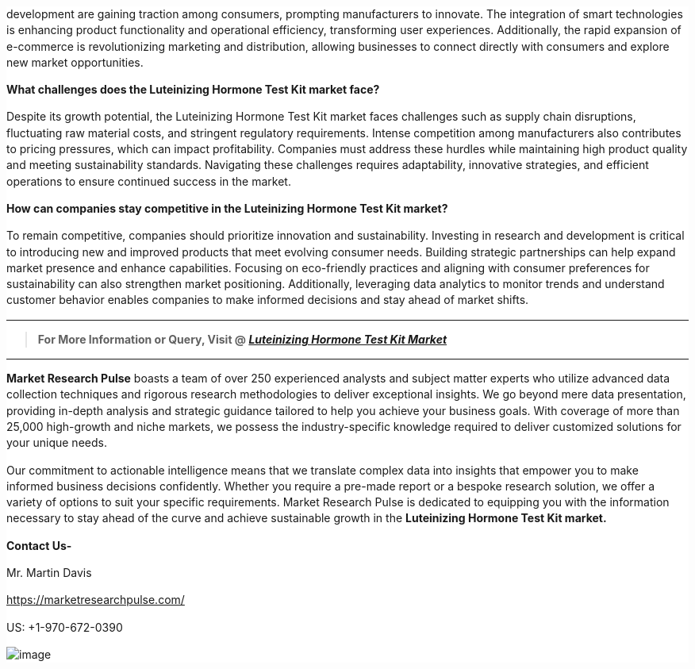 development are gaining traction among consumers, prompting manufacturers to innovate. The integration of smart technologies is enhancing product functionality and operational efficiency, transforming user experiences. Additionally, the rapid expansion of e-commerce is revolutionizing marketing and distribution, allowing businesses to connect directly with consumers and explore new market opportunities.</p><p><strong>What challenges does the Luteinizing Hormone Test Kit market face?</strong></p><p>Despite its growth potential, the Luteinizing Hormone Test Kit market faces challenges such as supply chain disruptions, fluctuating raw material costs, and stringent regulatory requirements. Intense competition among manufacturers also contributes to pricing pressures, which can impact profitability. Companies must address these hurdles while maintaining high product quality and meeting sustainability standards. Navigating these challenges requires adaptability, innovative strategies, and efficient operations to ensure continued success in the market.</p><p><strong>How can companies stay competitive in the Luteinizing Hormone Test Kit market?</strong></p><p>To remain competitive, companies should prioritize innovation and sustainability. Investing in research and development is critical to introducing new and improved products that meet evolving consumer needs. Building strategic partnerships can help expand market presence and enhance capabilities. Focusing on eco-friendly practices and aligning with consumer preferences for sustainability can also strengthen market positioning. Additionally, leveraging data analytics to monitor trends and understand customer behavior enables companies to make informed decisions and stay ahead of market shifts.</p><hr /><blockquote><p><strong>For More Information or Query, Visit @&nbsp;<em><a href="https://marketresearchpulse.com/report/150082/luteinizing-hormone-test-kit-market?utm_source=Linkedin&utm_medium=019">Luteinizing Hormone Test Kit Market</a></em></strong></p></blockquote><hr /><p><strong>Market Research Pulse</strong> boasts a team of over 250 experienced analysts and subject matter experts who utilize advanced data collection techniques and rigorous research methodologies to deliver exceptional insights. We go beyond mere data presentation, providing in-depth analysis and strategic guidance tailored to help you achieve your business goals. With coverage of more than 25,000 high-growth and niche markets, we possess the industry-specific knowledge required to deliver customized solutions for your unique needs.</p><p>Our commitment to actionable intelligence means that we translate complex data into insights that empower you to make informed business decisions confidently. Whether you require a pre-made report or a bespoke research solution, we offer a variety of options to suit your specific requirements. Market Research Pulse is dedicated to equipping you with the information necessary to stay ahead of the curve and achieve sustainable growth in the <strong>Luteinizing Hormone Test Kit market.</strong></p><p><strong>Contact Us-</strong></p><p>Mr. Martin Davis</p><p>https://marketresearchpulse.com/</p><p>US: +1-970-672-0390</p>
![image](https://github.com/user-attachments/assets/1fa88bc0-82d2-4c3d-9a26-090956f9c4c2)
